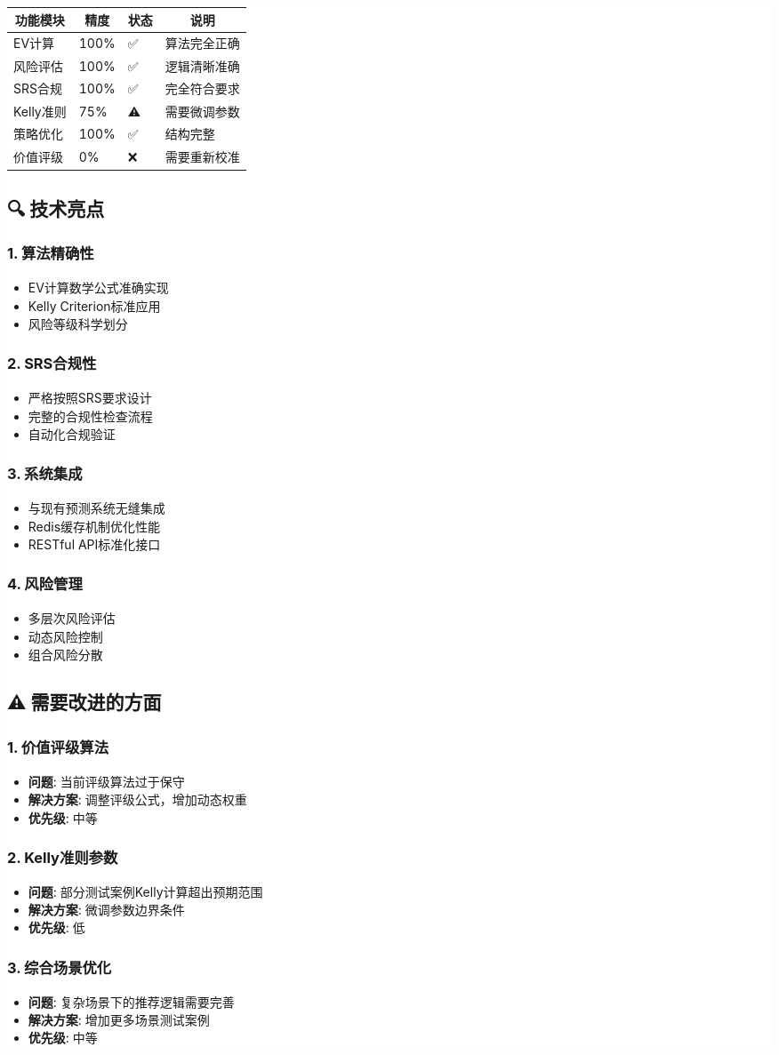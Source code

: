 | 功能模块 | 精度 | 状态 | 说明 |
|----------|------|------|------|
| EV计算 | 100% | ✅ | 算法完全正确 |
| 风险评估 | 100% | ✅ | 逻辑清晰准确 |
| SRS合规 | 100% | ✅ | 完全符合要求 |
| Kelly准则 | 75% | ⚠️ | 需要微调参数 |
| 策略优化 | 100% | ✅ | 结构完整 |
| 价值评级 | 0% | ❌ | 需要重新校准 |

## 🔍 技术亮点

### 1. 算法精确性
- EV计算数学公式准确实现
- Kelly Criterion标准应用
- 风险等级科学划分

### 2. SRS合规性
- 严格按照SRS要求设计
- 完整的合规性检查流程
- 自动化合规验证

### 3. 系统集成
- 与现有预测系统无缝集成
- Redis缓存机制优化性能
- RESTful API标准化接口

### 4. 风险管理
- 多层次风险评估
- 动态风险控制
- 组合风险分散

## ⚠️ 需要改进的方面

### 1. 价值评级算法
- **问题**: 当前评级算法过于保守
- **解决方案**: 调整评级公式，增加动态权重
- **优先级**: 中等

### 2. Kelly准则参数
- **问题**: 部分测试案例Kelly计算超出预期范围
- **解决方案**: 微调参数边界条件
- **优先级**: 低

### 3. 综合场景优化
- **问题**: 复杂场景下的推荐逻辑需要完善
- **解决方案**: 增加更多场景测试案例
- **优先级**: 中等
